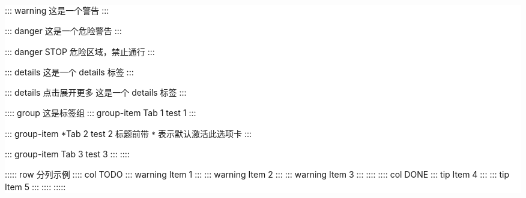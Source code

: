::: warning
这是一个警告
:::

::: danger
这是一个危险警告
:::

::: danger STOP
危险区域，禁止通行
:::

::: details
这是一个 details 标签
:::

::: details 点击展开更多
这是一个 details 标签
:::

:::: group 这是标签组
::: group-item Tab 1
test 1
:::

::: group-item *Tab 2
test 2
标题前带 `*` 表示默认激活此选项卡
:::

::: group-item Tab 3
test 3
:::
::::

::::: row 分列示例
:::: col TODO
::: warning
Item 1
:::
::: warning
Item 2
:::
::: warning
Item 3
:::
::::
:::: col DONE
::: tip
Item 4
:::
::: tip
Item 5
:::
::::
:::::
